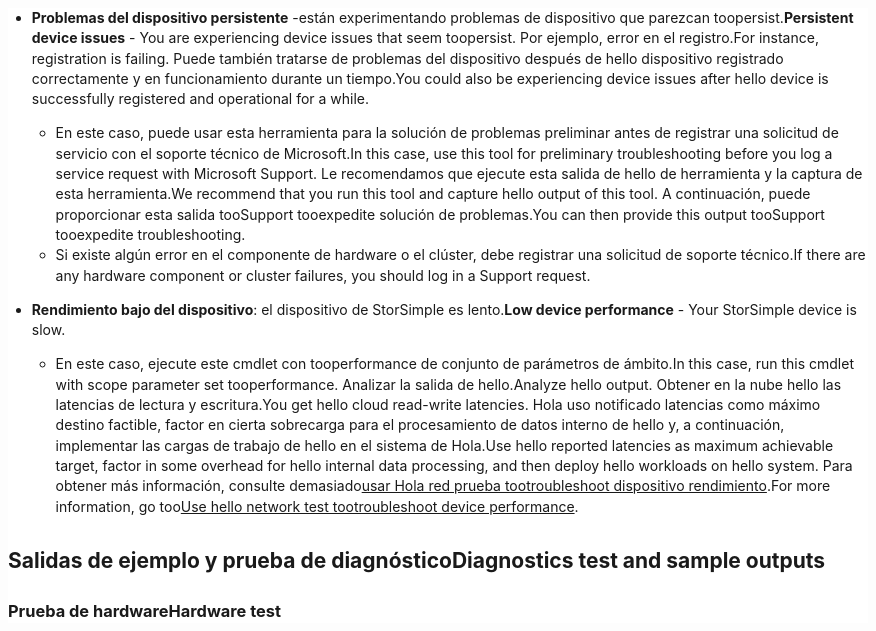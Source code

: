 * <span data-ttu-id="b040e-135">**Problemas del dispositivo persistente** -están experimentando problemas de dispositivo que parezcan toopersist.</span><span class="sxs-lookup"><span data-stu-id="b040e-135">**Persistent device issues** - You are experiencing device issues that seem toopersist.</span></span> <span data-ttu-id="b040e-136">Por ejemplo, error en el registro.</span><span class="sxs-lookup"><span data-stu-id="b040e-136">For instance, registration is failing.</span></span> <span data-ttu-id="b040e-137">Puede también tratarse de problemas del dispositivo después de hello dispositivo registrado correctamente y en funcionamiento durante un tiempo.</span><span class="sxs-lookup"><span data-stu-id="b040e-137">You could also be experiencing device issues after hello device is successfully registered and operational for a while.</span></span>
    * <span data-ttu-id="b040e-138">En este caso, puede usar esta herramienta para la solución de problemas preliminar antes de registrar una solicitud de servicio con el soporte técnico de Microsoft.</span><span class="sxs-lookup"><span data-stu-id="b040e-138">In this case, use this tool for preliminary troubleshooting before you log a service request with Microsoft Support.</span></span> <span data-ttu-id="b040e-139">Le recomendamos que ejecute esta salida de hello de herramienta y la captura de esta herramienta.</span><span class="sxs-lookup"><span data-stu-id="b040e-139">We recommend that you run this tool and capture hello output of this tool.</span></span> <span data-ttu-id="b040e-140">A continuación, puede proporcionar esta salida tooSupport tooexpedite solución de problemas.</span><span class="sxs-lookup"><span data-stu-id="b040e-140">You can then provide this output tooSupport tooexpedite troubleshooting.</span></span>
    * <span data-ttu-id="b040e-141">Si existe algún error en el componente de hardware o el clúster, debe registrar una solicitud de soporte técnico.</span><span class="sxs-lookup"><span data-stu-id="b040e-141">If there are any hardware component or cluster failures, you should log in a Support request.</span></span>

* <span data-ttu-id="b040e-142">**Rendimiento bajo del dispositivo**: el dispositivo de StorSimple es lento.</span><span class="sxs-lookup"><span data-stu-id="b040e-142">**Low device performance** - Your StorSimple device is slow.</span></span>
    * <span data-ttu-id="b040e-143">En este caso, ejecute este cmdlet con tooperformance de conjunto de parámetros de ámbito.</span><span class="sxs-lookup"><span data-stu-id="b040e-143">In this case, run this cmdlet with scope parameter set tooperformance.</span></span> <span data-ttu-id="b040e-144">Analizar la salida de hello.</span><span class="sxs-lookup"><span data-stu-id="b040e-144">Analyze hello output.</span></span> <span data-ttu-id="b040e-145">Obtener en la nube hello las latencias de lectura y escritura.</span><span class="sxs-lookup"><span data-stu-id="b040e-145">You get hello cloud read-write latencies.</span></span> <span data-ttu-id="b040e-146">Hola uso notificado latencias como máximo destino factible, factor en cierta sobrecarga para el procesamiento de datos interno de hello y, a continuación, implementar las cargas de trabajo de hello en el sistema de Hola.</span><span class="sxs-lookup"><span data-stu-id="b040e-146">Use hello reported latencies as maximum achievable target, factor in some overhead for hello internal data processing, and then deploy hello workloads on hello system.</span></span> <span data-ttu-id="b040e-147">Para obtener más información, consulte demasiado[usar Hola red prueba tootroubleshoot dispositivo rendimiento](#network-test).</span><span class="sxs-lookup"><span data-stu-id="b040e-147">For more information, go too[Use hello network test tootroubleshoot device performance](#network-test).</span></span>


## <a name="diagnostics-test-and-sample-outputs"></a><span data-ttu-id="b040e-148">Salidas de ejemplo y prueba de diagnóstico</span><span class="sxs-lookup"><span data-stu-id="b040e-148">Diagnostics test and sample outputs</span></span>

### <a name="hardware-test"></a><span data-ttu-id="b040e-149">Prueba de hardware</span><span class="sxs-lookup"><span data-stu-id="b040e-149">Hardware test</span></span>
